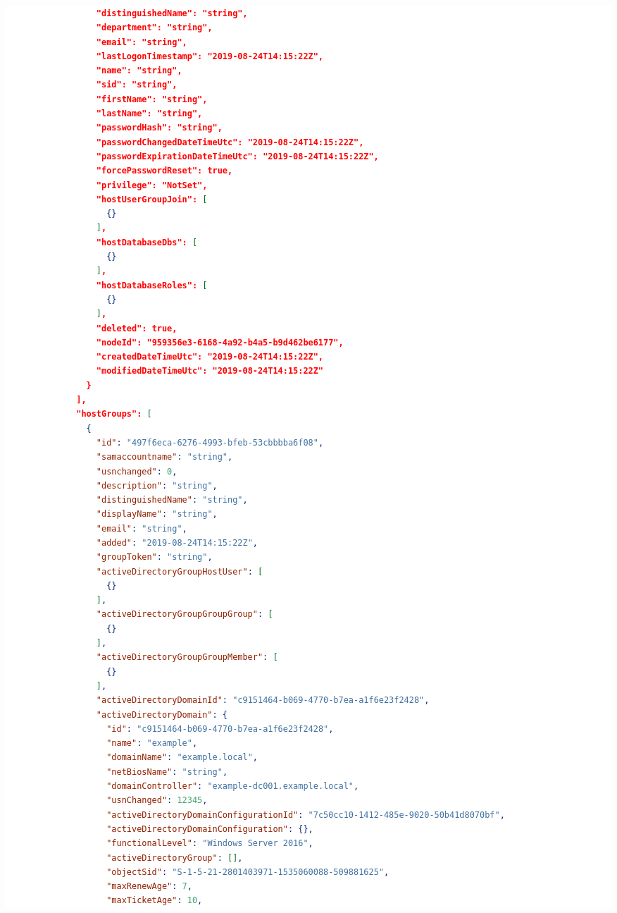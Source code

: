 ```json
                  "distinguishedName": "string",
                  "department": "string",
                  "email": "string",
                  "lastLogonTimestamp": "2019-08-24T14:15:22Z",
                  "name": "string",
                  "sid": "string",
                  "firstName": "string",
                  "lastName": "string",
                  "passwordHash": "string",
                  "passwordChangedDateTimeUtc": "2019-08-24T14:15:22Z",
                  "passwordExpirationDateTimeUtc": "2019-08-24T14:15:22Z",
                  "forcePasswordReset": true,
                  "privilege": "NotSet",
                  "hostUserGroupJoin": [
                    {}
                  ],
                  "hostDatabaseDbs": [
                    {}
                  ],
                  "hostDatabaseRoles": [
                    {}
                  ],
                  "deleted": true,
                  "nodeId": "959356e3-6168-4a92-b4a5-b9d462be6177",
                  "createdDateTimeUtc": "2019-08-24T14:15:22Z",
                  "modifiedDateTimeUtc": "2019-08-24T14:15:22Z"
                }
              ],
              "hostGroups": [
                {
                  "id": "497f6eca-6276-4993-bfeb-53cbbbba6f08",
                  "samaccountname": "string",
                  "usnchanged": 0,
                  "description": "string",
                  "distinguishedName": "string",
                  "displayName": "string",
                  "email": "string",
                  "added": "2019-08-24T14:15:22Z",
                  "groupToken": "string",
                  "activeDirectoryGroupHostUser": [
                    {}
                  ],
                  "activeDirectoryGroupGroupGroup": [
                    {}
                  ],
                  "activeDirectoryGroupGroupMember": [
                    {}
                  ],
                  "activeDirectoryDomainId": "c9151464-b069-4770-b7ea-a1f6e23f2428",
                  "activeDirectoryDomain": {
                    "id": "c9151464-b069-4770-b7ea-a1f6e23f2428",
                    "name": "example",
                    "domainName": "example.local",
                    "netBiosName": "string",
                    "domainController": "example-dc001.example.local",
                    "usnChanged": 12345,
                    "activeDirectoryDomainConfigurationId": "7c50cc10-1412-485e-9020-50b41d8070bf",
                    "activeDirectoryDomainConfiguration": {},
                    "functionalLevel": "Windows Server 2016",
                    "activeDirectoryGroup": [],
                    "objectSid": "S-1-5-21-2801403971-1535060088-509881625",
                    "maxRenewAge": 7,
                    "maxTicketAge": 10,
```